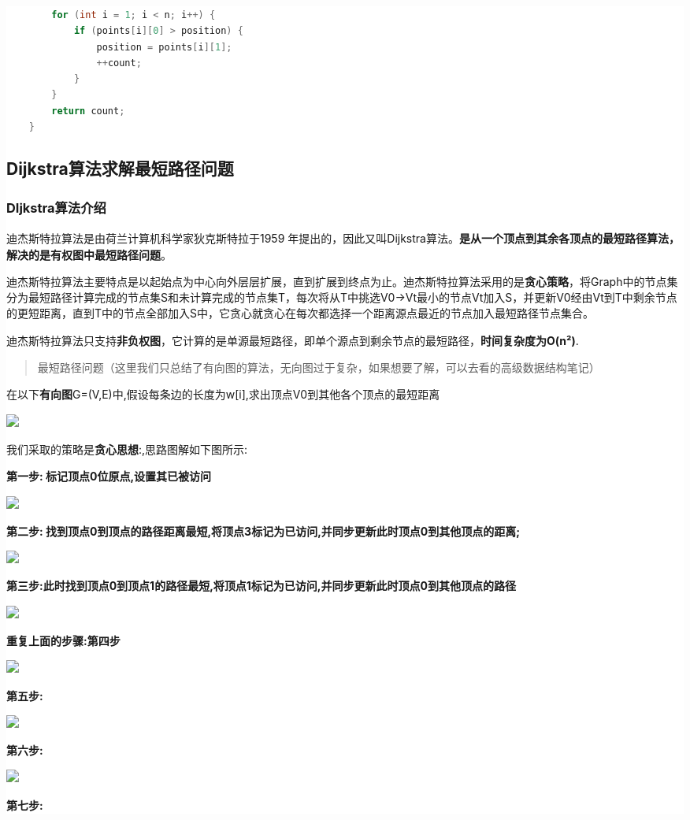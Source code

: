 ```java
        for (int i = 1; i < n; i++) {
            if (points[i][0] > position) {
                position = points[i][1];
                ++count;
            }
        }
        return count;
    }
```

## Dijkstra算法求解最短路径问题

### DIjkstra算法介绍

迪杰斯特拉算法是由荷兰计算机科学家狄克斯特拉于1959 年提出的，因此又叫Dijkstra算法。**是从一个顶点到其余各顶点的最短路径算法，解决的是有权图中最短路径问题**。

迪杰斯特拉算法主要特点是以起始点为中心向外层层扩展，直到扩展到终点为止。迪杰斯特拉算法采用的是**贪心策略**，将Graph中的节点集分为最短路径计算完成的节点集S和未计算完成的节点集T，每次将从T中挑选V0->Vt最小的节点Vt加入S，并更新V0经由Vt到T中剩余节点的更短距离，直到T中的节点全部加入S中，它贪心就贪心在每次都选择一个距离源点最近的节点加入最短路径节点集合。

迪杰斯特拉算法只支持**非负权图**，它计算的是单源最短路径，即单个源点到剩余节点的最短路径，**时间复杂度为O(n²)**.

> 最短路径问题（这里我们只总结了有向图的算法，无向图过于复杂，如果想要了解，可以去看的高级数据结构笔记）

在以下**有向图**G=(V,E)中,假设每条边的长度为w[i],求出顶点V0到其他各个顶点的最短距离

![](/img/algorithm/common/greedy/有向图最短路径问题.png)

我们采取的策略是**贪心思想**:,思路图解如下图所示:

**第一步: 标记顶点0位原点,设置其已被访问**

![](/img/algorithm/common/greedy/有向图最短路径问题2.png)

**第二步: 找到顶点0到顶点的路径距离最短,将顶点3标记为已访问,并同步更新此时顶点0到其他顶点的距离;**

![](C:\Users\86180\Desktop\IT之家\☆算法笔记\贪心算法笔记\imgs\有向图最短路径问题3.png)

**第三步:此时找到顶点0到顶点1的路径最短,将顶点1标记为已访问,并同步更新此时顶点0到其他顶点的路径**

![](/img/algorithm/common/greedy/有向图最短路径问题4.png)

**重复上面的步骤:第四步**

![](/img/algorithm/common/greedy/有向图最短路径问题5.png)

**第五步:**

![](/img/algorithm/common/greedy/有向图最短路径问题6.png)

**第六步:**

![](/img/algorithm/common/greedy/有向图最短路径问题7.png)

**第七步:**
